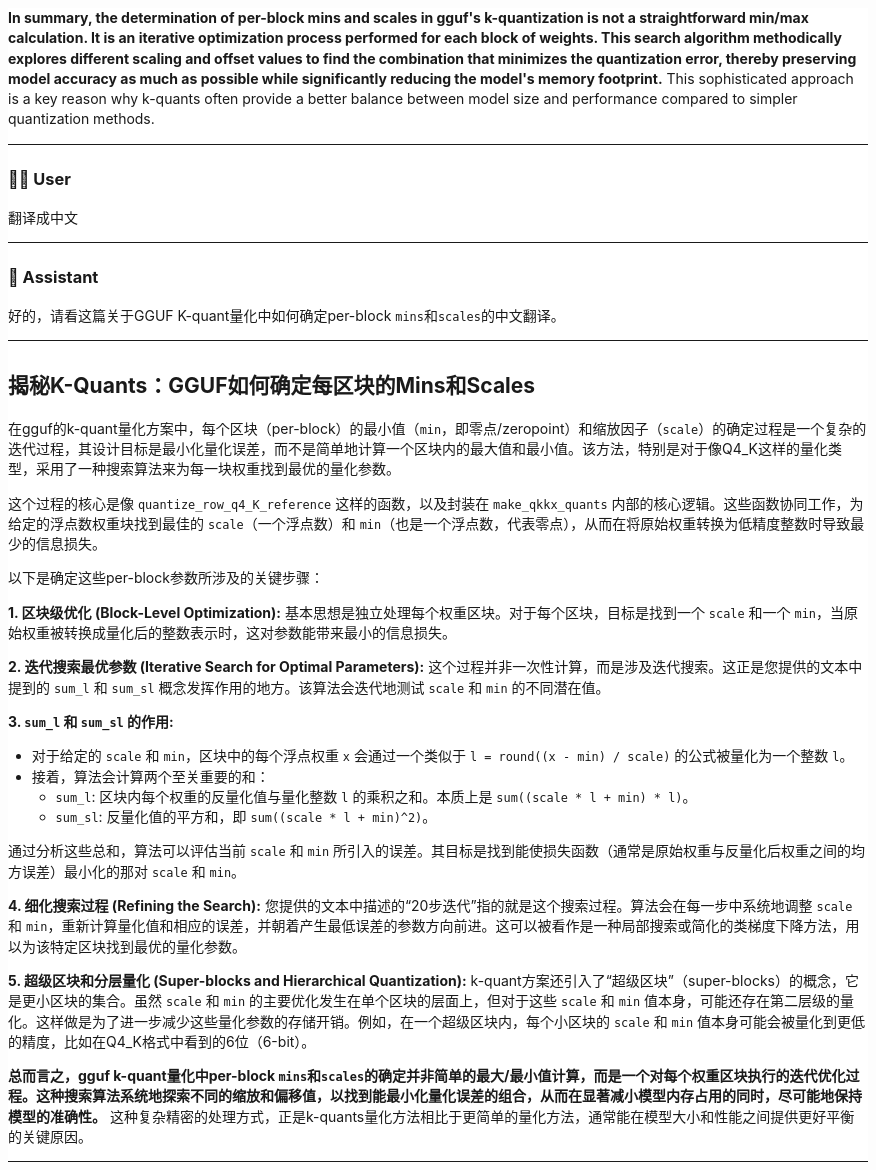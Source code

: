 **In summary, the determination of per-block mins and scales in gguf's k-quantization is not a straightforward min/max calculation. It is an iterative optimization process performed for each block of weights. This search algorithm methodically explores different scaling and offset values to find the combination that minimizes the quantization error, thereby preserving model accuracy as much as possible while significantly reducing the model's memory footprint.** This sophisticated approach is a key reason why k-quants often provide a better balance between model size and performance compared to simpler quantization methods.

---

### 🧑‍💻 User

翻译成中文

---

### 🤖 Assistant

好的，请看这篇关于GGUF K-quant量化中如何确定per-block `mins`和`scales`的中文翻译。

---

## 揭秘K-Quants：GGUF如何确定每区块的Mins和Scales

在gguf的k-quant量化方案中，每个区块（per-block）的最小值（`min`，即零点/zeropoint）和缩放因子（`scale`）的确定过程是一个复杂的迭代过程，其设计目标是最小化量化误差，而不是简单地计算一个区块内的最大值和最小值。该方法，特别是对于像Q4_K这样的量化类型，采用了一种搜索算法来为每一块权重找到最优的量化参数。

这个过程的核心是像 `quantize_row_q4_K_reference` 这样的函数，以及封装在 `make_qkkx_quants` 内部的核心逻辑。这些函数协同工作，为给定的浮点数权重块找到最佳的 `scale`（一个浮点数）和 `min`（也是一个浮点数，代表零点），从而在将原始权重转换为低精度整数时导致最少的信息损失。

以下是确定这些per-block参数所涉及的关键步骤：

**1. 区块级优化 (Block-Level Optimization):** 基本思想是独立处理每个权重区块。对于每个区块，目标是找到一个 `scale` 和一个 `min`，当原始权重被转换成量化后的整数表示时，这对参数能带来最小的信息损失。

**2. 迭代搜索最优参数 (Iterative Search for Optimal Parameters):** 这个过程并非一次性计算，而是涉及迭代搜索。这正是您提供的文本中提到的 `sum_l` 和 `sum_sl` 概念发挥作用的地方。该算法会迭代地测试 `scale` 和 `min` 的不同潜在值。

**3. `sum_l` 和 `sum_sl` 的作用:**
   - 对于给定的 `scale` 和 `min`，区块中的每个浮点权重 `x` 会通过一个类似于 `l = round((x - min) / scale)` 的公式被量化为一个整数 `l`。
   - 接着，算法会计算两个至关重要的和：
     - `sum_l`: 区块内每个权重的反量化值与量化整数 `l` 的乘积之和。本质上是 `sum((scale * l + min) * l)`。
     - `sum_sl`: 反量化值的平方和，即 `sum((scale * l + min)^2)`。

通过分析这些总和，算法可以评估当前 `scale` 和 `min` 所引入的误差。其目标是找到能使损失函数（通常是原始权重与反量化后权重之间的均方误差）最小化的那对 `scale` 和 `min`。

**4. 细化搜索过程 (Refining the Search):** 您提供的文本中描述的“20步迭代”指的就是这个搜索过程。算法会在每一步中系统地调整 `scale` 和 `min`，重新计算量化值和相应的误差，并朝着产生最低误差的参数方向前进。这可以被看作是一种局部搜索或简化的类梯度下降方法，用以为该特定区块找到最优的量化参数。

**5. 超级区块和分层量化 (Super-blocks and Hierarchical Quantization):** k-quant方案还引入了“超级区块”（super-blocks）的概念，它是更小区块的集合。虽然 `scale` 和 `min` 的主要优化发生在单个区块的层面上，但对于这些 `scale` 和 `min` 值本身，可能还存在第二层级的量化。这样做是为了进一步减少这些量化参数的存储开销。例如，在一个超级区块内，每个小区块的 `scale` 和 `min` 值本身可能会被量化到更低的精度，比如在Q4_K格式中看到的6位（6-bit）。

**总而言之，gguf k-quant量化中per-block `mins`和`scales`的确定并非简单的最大/最小值计算，而是一个对每个权重区块执行的迭代优化过程。这种搜索算法系统地探索不同的缩放和偏移值，以找到能最小化量化误差的组合，从而在显著减小模型内存占用的同时，尽可能地保持模型的准确性。** 这种复杂精密的处理方式，正是k-quants量化方法相比于更简单的量化方法，通常能在模型大小和性能之间提供更好平衡的关键原因。

---